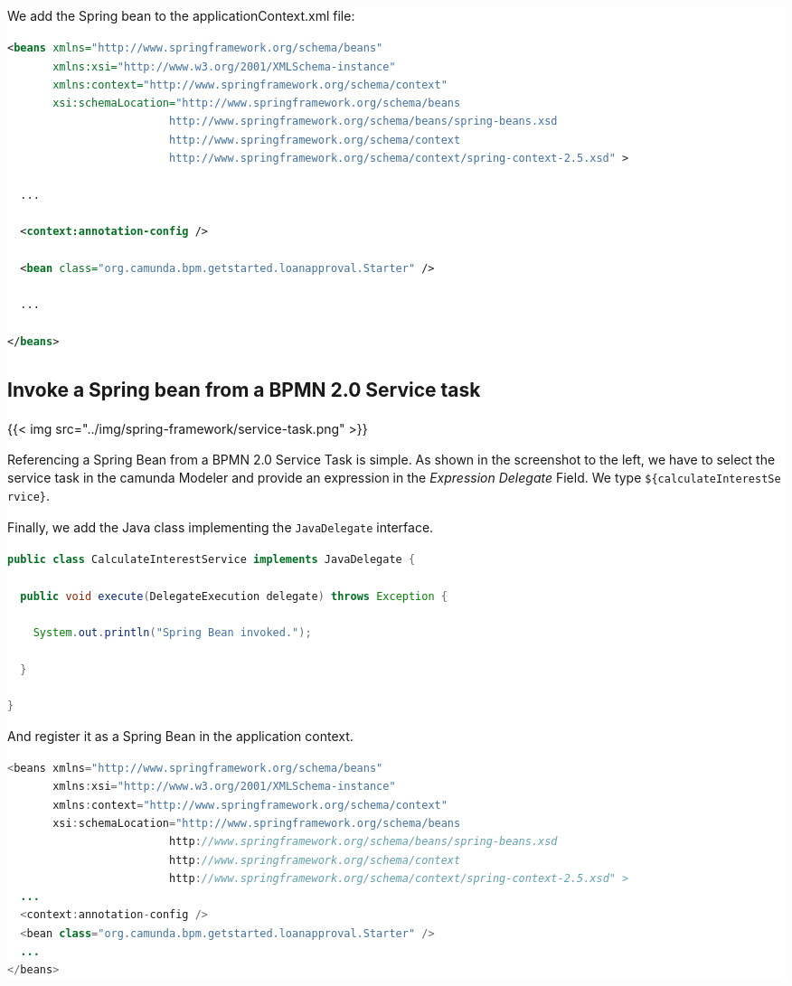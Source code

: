 
We add the Spring bean to the applicationContext.xml file:

```xml
<beans xmlns="http://www.springframework.org/schema/beans"
       xmlns:xsi="http://www.w3.org/2001/XMLSchema-instance"
       xmlns:context="http://www.springframework.org/schema/context"
       xsi:schemaLocation="http://www.springframework.org/schema/beans
                         http://www.springframework.org/schema/beans/spring-beans.xsd
                         http://www.springframework.org/schema/context
                         http://www.springframework.org/schema/context/spring-context-2.5.xsd" >

  ...

  <context:annotation-config />

  <bean class="org.camunda.bpm.getstarted.loanapproval.Starter" />

  ...

</beans>
```

## Invoke a Spring bean from a BPMN 2.0 Service task

{{< img src="../img/spring-framework/service-task.png" >}}

Referencing a Spring Bean from a BPMN 2.0 Service Task is simple. As shown in the screenshot to the left, we have to select the service task in the camunda Modeler and provide an expression in the *Expression Delegate* Field. We type `${calculateInterestService}`.

Finally, we add the Java class implementing the `JavaDelegate` interface.

```java
public class CalculateInterestService implements JavaDelegate {

  public void execute(DelegateExecution delegate) throws Exception {

    System.out.println("Spring Bean invoked.");

  }

}
```

And register it as a Spring Bean in the application context.

```java
<beans xmlns="http://www.springframework.org/schema/beans"
       xmlns:xsi="http://www.w3.org/2001/XMLSchema-instance"
       xmlns:context="http://www.springframework.org/schema/context"
       xsi:schemaLocation="http://www.springframework.org/schema/beans
                         http://www.springframework.org/schema/beans/spring-beans.xsd
                         http://www.springframework.org/schema/context
                         http://www.springframework.org/schema/context/spring-context-2.5.xsd" >
  ...
  <context:annotation-config />
  <bean class="org.camunda.bpm.getstarted.loanapproval.Starter" />
  ...
</beans>
```
